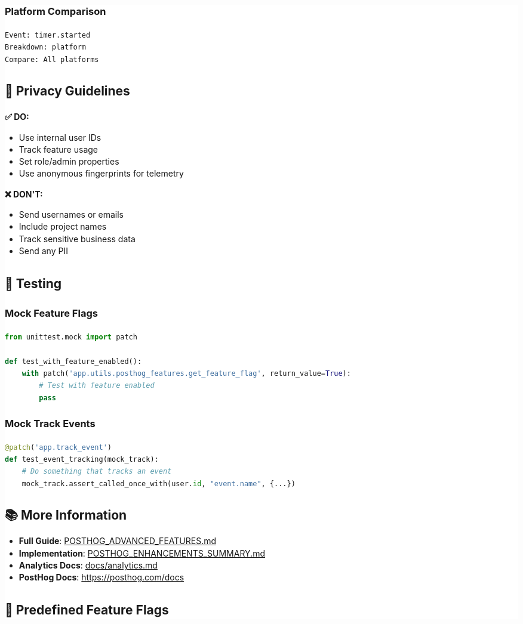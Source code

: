### Platform Comparison
```
Event: timer.started
Breakdown: platform
Compare: All platforms
```

## 🔐 Privacy Guidelines

**✅ DO:**
- Use internal user IDs
- Track feature usage
- Set role/admin properties
- Use anonymous fingerprints for telemetry

**❌ DON'T:**
- Send usernames or emails
- Include project names
- Track sensitive business data
- Send any PII

## 🧪 Testing

### Mock Feature Flags
```python
from unittest.mock import patch

def test_with_feature_enabled():
    with patch('app.utils.posthog_features.get_feature_flag', return_value=True):
        # Test with feature enabled
        pass
```

### Mock Track Events
```python
@patch('app.track_event')
def test_event_tracking(mock_track):
    # Do something that tracks an event
    mock_track.assert_called_once_with(user.id, "event.name", {...})
```

## 📚 More Information

- **Full Guide**: [POSTHOG_ADVANCED_FEATURES.md](POSTHOG_ADVANCED_FEATURES.md)
- **Implementation**: [POSTHOG_ENHANCEMENTS_SUMMARY.md](POSTHOG_ENHANCEMENTS_SUMMARY.md)
- **Analytics Docs**: [docs/analytics.md](docs/analytics.md)
- **PostHog Docs**: https://posthog.com/docs

## 🎯 Predefined Feature Flags
